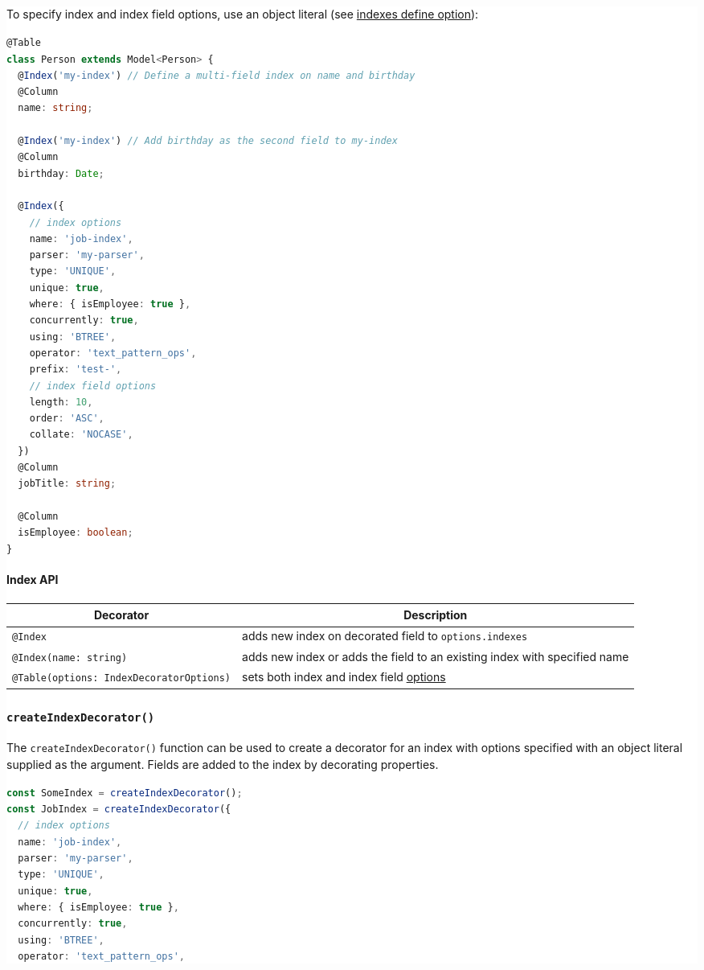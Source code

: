 To specify index and index field options, use
an object literal (see [indexes define option](https://sequelize.org/v5/manual/models-definition.html#indexes)):
```typescript
@Table
class Person extends Model<Person> {
  @Index('my-index') // Define a multi-field index on name and birthday
  @Column
  name: string;

  @Index('my-index') // Add birthday as the second field to my-index
  @Column
  birthday: Date;

  @Index({
    // index options
    name: 'job-index',
    parser: 'my-parser',
    type: 'UNIQUE',
    unique: true,
    where: { isEmployee: true },
    concurrently: true,
    using: 'BTREE',
    operator: 'text_pattern_ops',
    prefix: 'test-',
    // index field options
    length: 10,
    order: 'ASC',
    collate: 'NOCASE',
  })
  @Column
  jobTitle: string;

  @Column
  isEmployee: boolean;
}
```

#### Index API

Decorator                                 | Description
------------------------------------------|---------------------
 `@Index`                                 | adds new index on decorated field to `options.indexes`
 `@Index(name: string)`                   | adds new index or adds the field to an existing index with specified name
 `@Table(options: IndexDecoratorOptions)` | sets both index and index field [options](https://sequelize.org/v5/manual/models-definition.html#indexes)

### `createIndexDecorator()`
The `createIndexDecorator()` function can be used to create a decorator for an index with options specified with an object literal supplied as the argument. Fields are added to the index by decorating properties.
```typescript
const SomeIndex = createIndexDecorator();
const JobIndex = createIndexDecorator({
  // index options
  name: 'job-index',
  parser: 'my-parser',
  type: 'UNIQUE',
  unique: true,
  where: { isEmployee: true },
  concurrently: true,
  using: 'BTREE',
  operator: 'text_pattern_ops',
```